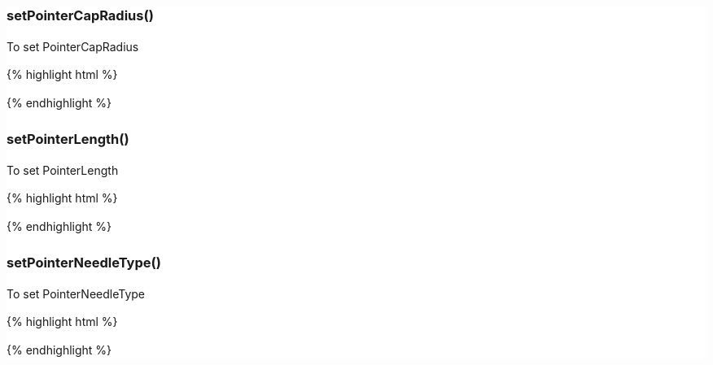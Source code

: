 


### setPointerCapRadius()


To set PointerCapRadius



{% highlight html %}
<div id="CircularGauge1">
    <ej-circulargauge></ej-circulargauge>
</div>

<script>
    var circular = $("#CircularGauge1").data("ejCircularGauge");
    circular.setPointerCapRadius();
</script>

{% endhighlight %}




### setPointerLength()

To set PointerLength



{% highlight html %}

<div id="CircularGauge1">
    <ej-circulargauge></ej-circulargauge>
</div>

<script>
    var circular = $("#CircularGauge1").data("ejCircularGauge");
    circular.setPointerLength();
</script>

{% endhighlight %}




### setPointerNeedleType()


To set PointerNeedleType



{% highlight html %}

<div id="CircularGauge1">
    <ej-circulargauge></ej-circulargauge>
</div>

<script>
    var circular = $("#CircularGauge1").data("ejCircularGauge");
    circular.setPointerNeedleType();
</script>

{% endhighlight %}
